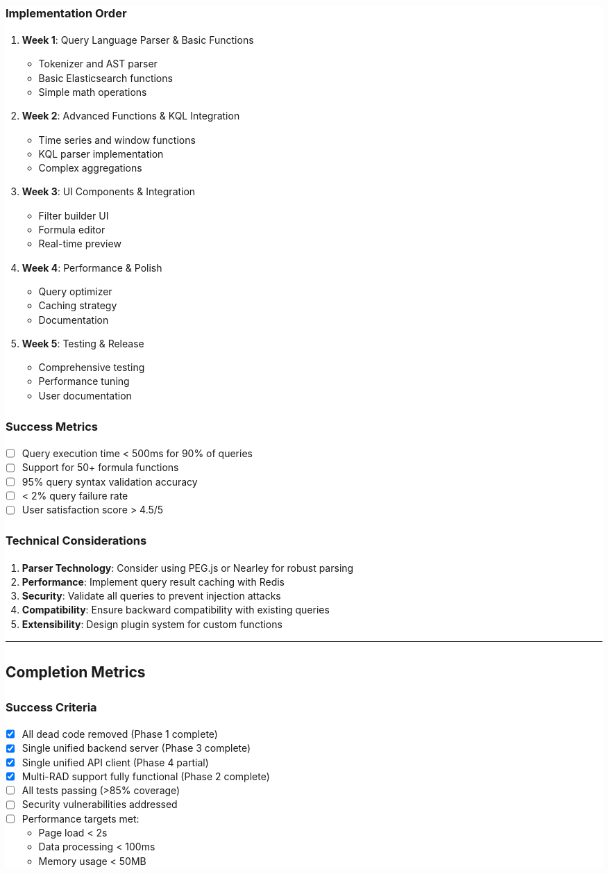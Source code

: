 ### Implementation Order

1. **Week 1**: Query Language Parser & Basic Functions
   - Tokenizer and AST parser
   - Basic Elasticsearch functions
   - Simple math operations

2. **Week 2**: Advanced Functions & KQL Integration
   - Time series and window functions
   - KQL parser implementation
   - Complex aggregations

3. **Week 3**: UI Components & Integration
   - Filter builder UI
   - Formula editor
   - Real-time preview

4. **Week 4**: Performance & Polish
   - Query optimizer
   - Caching strategy
   - Documentation

5. **Week 5**: Testing & Release
   - Comprehensive testing
   - Performance tuning
   - User documentation

### Success Metrics

- [ ] Query execution time < 500ms for 90% of queries
- [ ] Support for 50+ formula functions
- [ ] 95% query syntax validation accuracy
- [ ] < 2% query failure rate
- [ ] User satisfaction score > 4.5/5

### Technical Considerations

1. **Parser Technology**: Consider using PEG.js or Nearley for robust parsing
2. **Performance**: Implement query result caching with Redis
3. **Security**: Validate all queries to prevent injection attacks
4. **Compatibility**: Ensure backward compatibility with existing queries
5. **Extensibility**: Design plugin system for custom functions

---

## Completion Metrics

### Success Criteria
- [x] All dead code removed (Phase 1 complete)
- [x] Single unified backend server (Phase 3 complete)
- [x] Single unified API client (Phase 4 partial)
- [x] Multi-RAD support fully functional (Phase 2 complete)
- [ ] All tests passing (>85% coverage)
- [ ] Security vulnerabilities addressed
- [ ] Performance targets met:
  - Page load < 2s
  - Data processing < 100ms
  - Memory usage < 50MB

